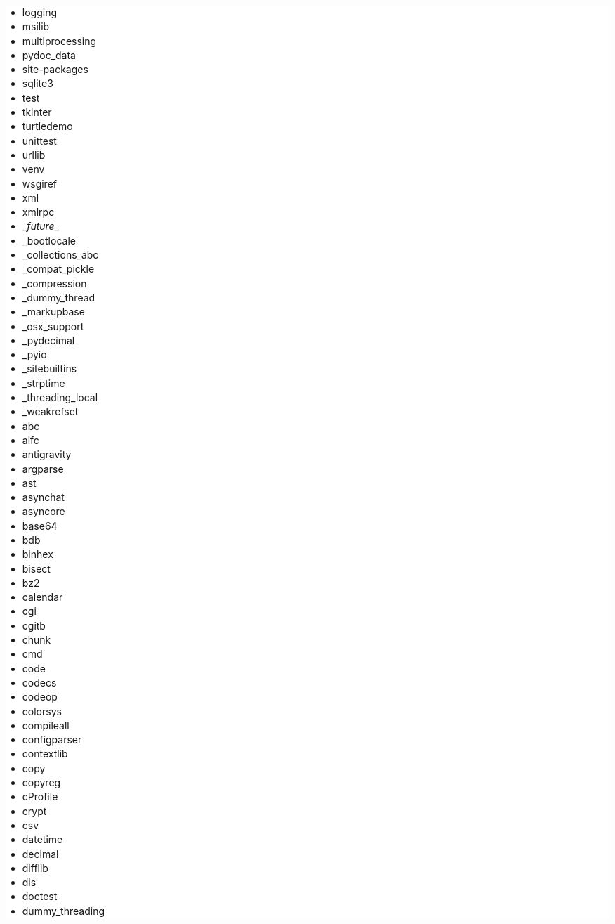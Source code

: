 - logging
- msilib
- multiprocessing
- pydoc_data
- site-packages
- sqlite3
- test
- tkinter
- turtledemo
- unittest
- urllib
- venv
- wsgiref
- xml
- xmlrpc
- \__future__
- _bootlocale
- _collections_abc
- _compat_pickle
- _compression
- _dummy_thread
- _markupbase
- _osx_support
- _pydecimal
- _pyio
- _sitebuiltins
- _strptime
- _threading_local
- _weakrefset
- abc
- aifc
- antigravity
- argparse
- ast
- asynchat
- asyncore
- base64
- bdb
- binhex
- bisect
- bz2
- calendar
- cgi
- cgitb
- chunk
- cmd
- code
- codecs
- codeop
- colorsys
- compileall
- configparser
- contextlib
- copy
- copyreg
- cProfile
- crypt
- csv
- datetime
- decimal
- difflib
- dis
- doctest
- dummy_threading